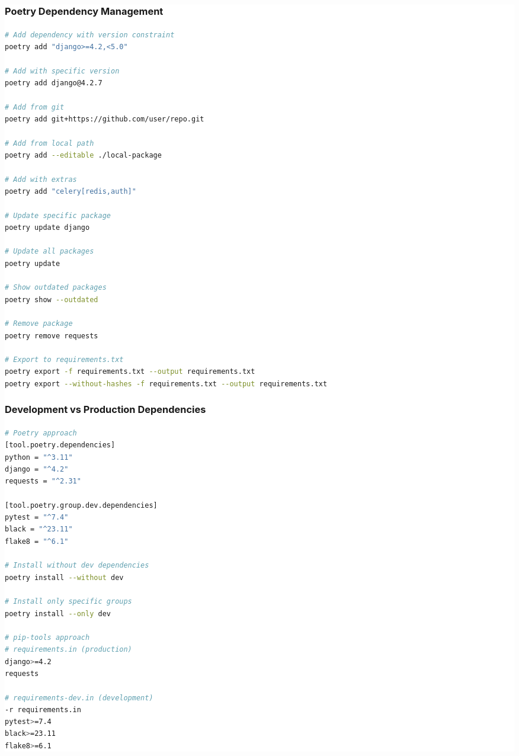 ### Poetry Dependency Management
```bash
# Add dependency with version constraint
poetry add "django>=4.2,<5.0"

# Add with specific version
poetry add django@4.2.7

# Add from git
poetry add git+https://github.com/user/repo.git

# Add from local path
poetry add --editable ./local-package

# Add with extras
poetry add "celery[redis,auth]"

# Update specific package
poetry update django

# Update all packages
poetry update

# Show outdated packages
poetry show --outdated

# Remove package
poetry remove requests

# Export to requirements.txt
poetry export -f requirements.txt --output requirements.txt
poetry export --without-hashes -f requirements.txt --output requirements.txt
```

### Development vs Production Dependencies
```bash
# Poetry approach
[tool.poetry.dependencies]
python = "^3.11"
django = "^4.2"
requests = "^2.31"

[tool.poetry.group.dev.dependencies]
pytest = "^7.4"
black = "^23.11"
flake8 = "^6.1"

# Install without dev dependencies
poetry install --without dev

# Install only specific groups
poetry install --only dev

# pip-tools approach
# requirements.in (production)
django>=4.2
requests

# requirements-dev.in (development)
-r requirements.in
pytest>=7.4
black>=23.11
flake8>=6.1
```